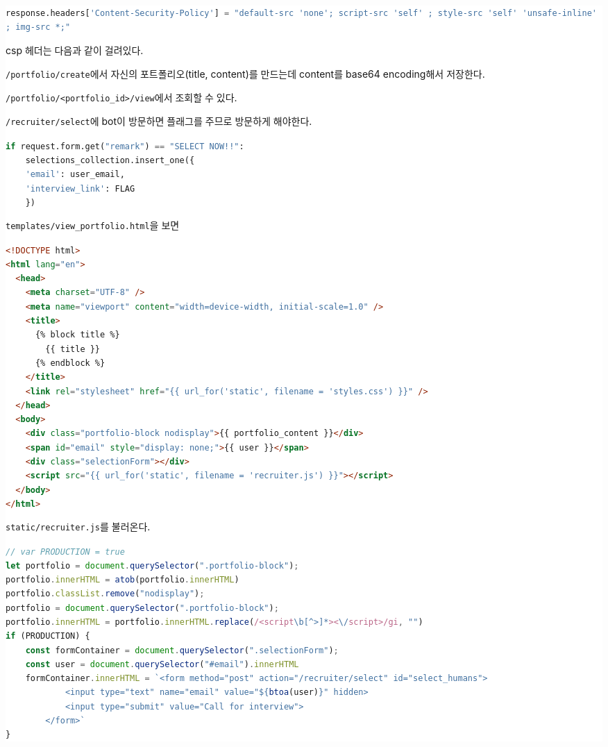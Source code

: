 ```py
response.headers['Content-Security-Policy'] = "default-src 'none'; script-src 'self' ; style-src 'self' 'unsafe-inline' ; img-src *;"
```

csp 헤더는 다음과 같이 걸려있다.

`/portfolio/create`에서 자신의 포트폴리오(title, content)를 만드는데 content를 base64 encoding해서 저장한다.

`/portfolio/<portfolio_id>/view`에서 조회할 수 있다.

`/recruiter/select`에 bot이 방문하면 플래그를 주므로 방문하게 해야한다.


```py
if request.form.get("remark") == "SELECT NOW!!":
    selections_collection.insert_one({
    'email': user_email,
    'interview_link': FLAG
    })
```

`templates/view_portfolio.html`을 보면 

```html
<!DOCTYPE html>
<html lang="en">
  <head>
    <meta charset="UTF-8" />
    <meta name="viewport" content="width=device-width, initial-scale=1.0" />
    <title>
      {% block title %}
        {{ title }}
      {% endblock %}
    </title>
    <link rel="stylesheet" href="{{ url_for('static', filename = 'styles.css') }}" />
  </head>
  <body>
    <div class="portfolio-block nodisplay">{{ portfolio_content }}</div>
    <span id="email" style="display: none;">{{ user }}</span>
    <div class="selectionForm"></div>
    <script src="{{ url_for('static', filename = 'recruiter.js') }}"></script>
  </body>
</html>
```

`static/recruiter.js`를 불러온다.


```js
// var PRODUCTION = true
let portfolio = document.querySelector(".portfolio-block");
portfolio.innerHTML = atob(portfolio.innerHTML)
portfolio.classList.remove("nodisplay");
portfolio = document.querySelector(".portfolio-block");
portfolio.innerHTML = portfolio.innerHTML.replace(/<script\b[^>]*><\/script>/gi, "")
if (PRODUCTION) {
    const formContainer = document.querySelector(".selectionForm");
    const user = document.querySelector("#email").innerHTML
    formContainer.innerHTML = `<form method="post" action="/recruiter/select" id="select_humans">
            <input type="text" name="email" value="${btoa(user)}" hidden>
            <input type="submit" value="Call for interview">
        </form>`
}
```
